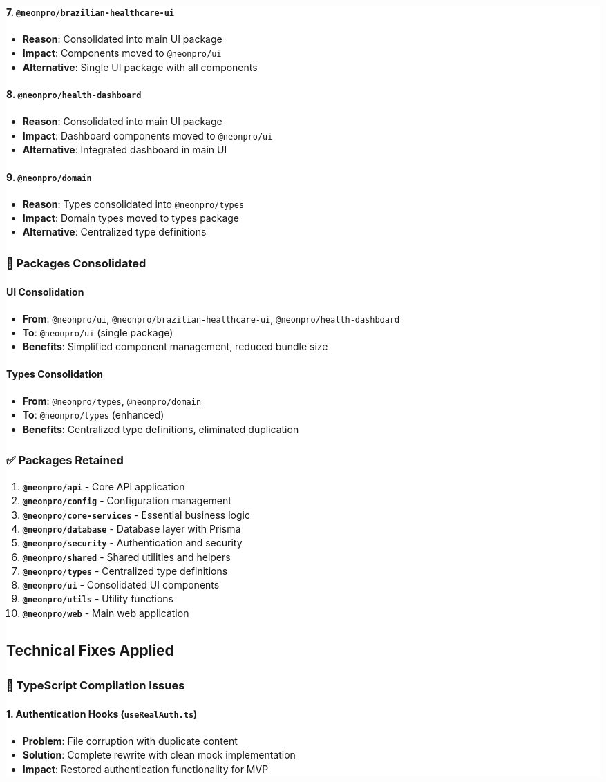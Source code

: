#### 7. `@neonpro/brazilian-healthcare-ui`

- **Reason**: Consolidated into main UI package
- **Impact**: Components moved to `@neonpro/ui`
- **Alternative**: Single UI package with all components

#### 8. `@neonpro/health-dashboard`

- **Reason**: Consolidated into main UI package
- **Impact**: Dashboard components moved to `@neonpro/ui`
- **Alternative**: Integrated dashboard in main UI

#### 9. `@neonpro/domain`

- **Reason**: Types consolidated into `@neonpro/types`
- **Impact**: Domain types moved to types package
- **Alternative**: Centralized type definitions

### 🔄 Packages Consolidated

#### UI Consolidation

- **From**: `@neonpro/ui`, `@neonpro/brazilian-healthcare-ui`, `@neonpro/health-dashboard`
- **To**: `@neonpro/ui` (single package)
- **Benefits**: Simplified component management, reduced bundle size

#### Types Consolidation

- **From**: `@neonpro/types`, `@neonpro/domain`
- **To**: `@neonpro/types` (enhanced)
- **Benefits**: Centralized type definitions, eliminated duplication

### ✅ Packages Retained

1. **`@neonpro/api`** - Core API application
2. **`@neonpro/config`** - Configuration management
3. **`@neonpro/core-services`** - Essential business logic
4. **`@neonpro/database`** - Database layer with Prisma
5. **`@neonpro/security`** - Authentication and security
6. **`@neonpro/shared`** - Shared utilities and helpers
7. **`@neonpro/types`** - Centralized type definitions
8. **`@neonpro/ui`** - Consolidated UI components
9. **`@neonpro/utils`** - Utility functions
10. **`@neonpro/web`** - Main web application

## Technical Fixes Applied

### 🔧 TypeScript Compilation Issues

#### 1. Authentication Hooks (`useRealAuth.ts`)

- **Problem**: File corruption with duplicate content
- **Solution**: Complete rewrite with clean mock implementation
- **Impact**: Restored authentication functionality for MVP
